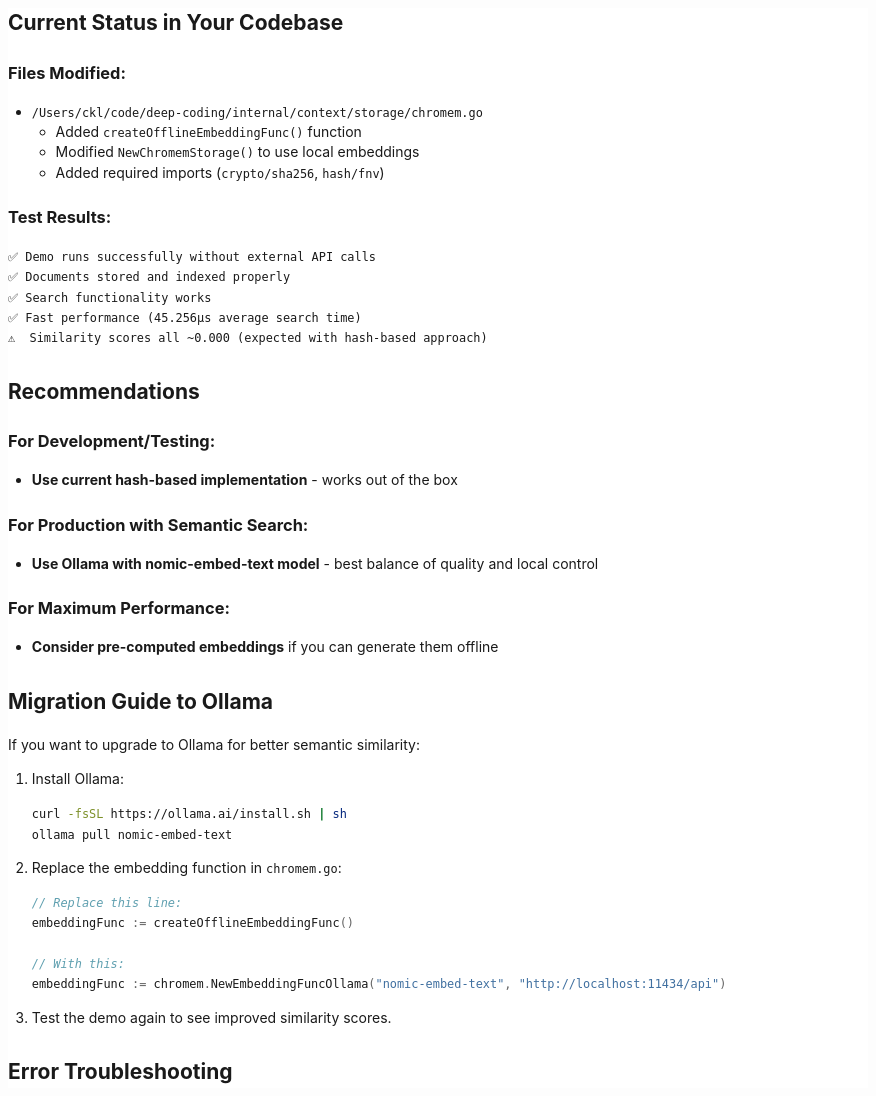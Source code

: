 ## Current Status in Your Codebase

### Files Modified:
- `/Users/ckl/code/deep-coding/internal/context/storage/chromem.go`
  - Added `createOfflineEmbeddingFunc()` function
  - Modified `NewChromemStorage()` to use local embeddings
  - Added required imports (`crypto/sha256`, `hash/fnv`)

### Test Results:
```
✅ Demo runs successfully without external API calls
✅ Documents stored and indexed properly  
✅ Search functionality works
✅ Fast performance (45.256µs average search time)
⚠️  Similarity scores all ~0.000 (expected with hash-based approach)
```

## Recommendations

### For Development/Testing:
- **Use current hash-based implementation** - works out of the box

### For Production with Semantic Search:
- **Use Ollama with nomic-embed-text model** - best balance of quality and local control

### For Maximum Performance:
- **Consider pre-computed embeddings** if you can generate them offline

## Migration Guide to Ollama

If you want to upgrade to Ollama for better semantic similarity:

1. Install Ollama:
   ```bash
   curl -fsSL https://ollama.ai/install.sh | sh
   ollama pull nomic-embed-text
   ```

2. Replace the embedding function in `chromem.go`:
   ```go
   // Replace this line:
   embeddingFunc := createOfflineEmbeddingFunc()
   
   // With this:
   embeddingFunc := chromem.NewEmbeddingFuncOllama("nomic-embed-text", "http://localhost:11434/api")
   ```

3. Test the demo again to see improved similarity scores.

## Error Troubleshooting

